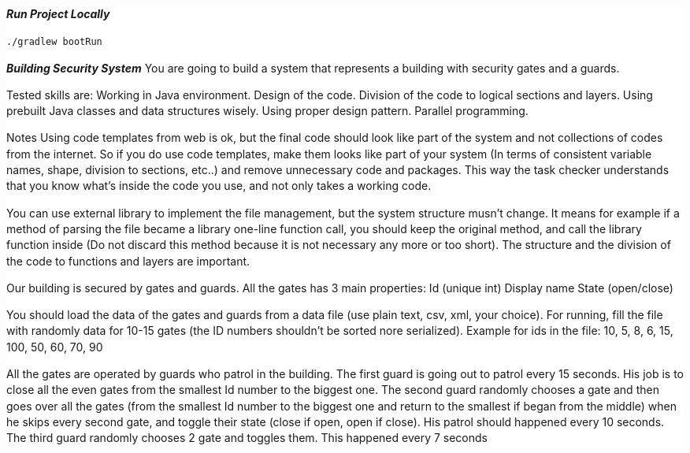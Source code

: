 ***Run Project Locally***
```
./gradlew bootRun
```

***Building Security System***
You are going to build a system that represents a building with security gates and a guards.

Tested skills are:
Working in Java environment.
Design of the code.
Division of the code to logical sections and layers.
Using prebuilt Java classes and data structures wisely.
Using proper design pattern.
Parallel programming.

Notes
Using code templates from web is ok, but the final code should look like part of the system and not collections of codes from the internet. 
So if you do use code templates, make them looks like part of your system (In terms of consistent variable names, shape, division to sections, etc..) and remove unnecessary code and packages.
This way the task checker understands that you know what’s inside the code you use, and not only takes a working code.

You can use external library to implement the file management, but the system structure musn’t change.
It means for example if a method of parsing the file became a library one-line function call, you should keep the original method, 
and call the library function inside (Do not discard this method because it is not necessary any more or too short).
The structure and the division of the code to functions and layers are important. 

Our building is secured by gates and guards.
All the gates has 3 main properties:
Id (unique int)
Display name
State (open/close)


You should load the data of the gates and guards from a data file (use plain text, csv, xml, your choice).
For running,  fill the file with randomly data for 10-15 gates (the ID numbers shouldn’t be sorted nore serialized).
Example for ids in the file: 10, 5, 8, 6, 15, 100, 50, 60, 70, 90

All the gates are operated by guards who patrol in the building.
The first guard is going out to patrol every 15 seconds.
His job is to close all the even gates from the smallest Id number to the biggest one.
The second guard randomly chooses a gate and then goes over all the gates 
(from the smallest Id number to the biggest one and return to the smallest if began from the middle) 
when he skips every second gate, and toggle their state (close if open, open if close).
His patrol should happened every 10 seconds.
The third guard randomly chooses 2 gate and toggles them.
This happened every 7 seconds
